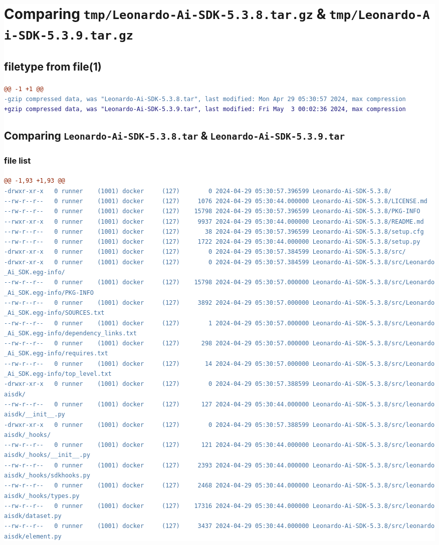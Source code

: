 # Comparing `tmp/Leonardo-Ai-SDK-5.3.8.tar.gz` & `tmp/Leonardo-Ai-SDK-5.3.9.tar.gz`

## filetype from file(1)

```diff
@@ -1 +1 @@
-gzip compressed data, was "Leonardo-Ai-SDK-5.3.8.tar", last modified: Mon Apr 29 05:30:57 2024, max compression
+gzip compressed data, was "Leonardo-Ai-SDK-5.3.9.tar", last modified: Fri May  3 00:02:36 2024, max compression
```

## Comparing `Leonardo-Ai-SDK-5.3.8.tar` & `Leonardo-Ai-SDK-5.3.9.tar`

### file list

```diff
@@ -1,93 +1,93 @@
-drwxr-xr-x   0 runner    (1001) docker     (127)        0 2024-04-29 05:30:57.396599 Leonardo-Ai-SDK-5.3.8/
--rw-r--r--   0 runner    (1001) docker     (127)     1076 2024-04-29 05:30:44.000000 Leonardo-Ai-SDK-5.3.8/LICENSE.md
--rw-r--r--   0 runner    (1001) docker     (127)    15798 2024-04-29 05:30:57.396599 Leonardo-Ai-SDK-5.3.8/PKG-INFO
--rwxr-xr-x   0 runner    (1001) docker     (127)     9937 2024-04-29 05:30:44.000000 Leonardo-Ai-SDK-5.3.8/README.md
--rw-r--r--   0 runner    (1001) docker     (127)       38 2024-04-29 05:30:57.396599 Leonardo-Ai-SDK-5.3.8/setup.cfg
--rw-r--r--   0 runner    (1001) docker     (127)     1722 2024-04-29 05:30:44.000000 Leonardo-Ai-SDK-5.3.8/setup.py
-drwxr-xr-x   0 runner    (1001) docker     (127)        0 2024-04-29 05:30:57.384599 Leonardo-Ai-SDK-5.3.8/src/
-drwxr-xr-x   0 runner    (1001) docker     (127)        0 2024-04-29 05:30:57.384599 Leonardo-Ai-SDK-5.3.8/src/Leonardo_Ai_SDK.egg-info/
--rw-r--r--   0 runner    (1001) docker     (127)    15798 2024-04-29 05:30:57.000000 Leonardo-Ai-SDK-5.3.8/src/Leonardo_Ai_SDK.egg-info/PKG-INFO
--rw-r--r--   0 runner    (1001) docker     (127)     3892 2024-04-29 05:30:57.000000 Leonardo-Ai-SDK-5.3.8/src/Leonardo_Ai_SDK.egg-info/SOURCES.txt
--rw-r--r--   0 runner    (1001) docker     (127)        1 2024-04-29 05:30:57.000000 Leonardo-Ai-SDK-5.3.8/src/Leonardo_Ai_SDK.egg-info/dependency_links.txt
--rw-r--r--   0 runner    (1001) docker     (127)      298 2024-04-29 05:30:57.000000 Leonardo-Ai-SDK-5.3.8/src/Leonardo_Ai_SDK.egg-info/requires.txt
--rw-r--r--   0 runner    (1001) docker     (127)       14 2024-04-29 05:30:57.000000 Leonardo-Ai-SDK-5.3.8/src/Leonardo_Ai_SDK.egg-info/top_level.txt
-drwxr-xr-x   0 runner    (1001) docker     (127)        0 2024-04-29 05:30:57.388599 Leonardo-Ai-SDK-5.3.8/src/leonardoaisdk/
--rw-r--r--   0 runner    (1001) docker     (127)      127 2024-04-29 05:30:44.000000 Leonardo-Ai-SDK-5.3.8/src/leonardoaisdk/__init__.py
-drwxr-xr-x   0 runner    (1001) docker     (127)        0 2024-04-29 05:30:57.388599 Leonardo-Ai-SDK-5.3.8/src/leonardoaisdk/_hooks/
--rw-r--r--   0 runner    (1001) docker     (127)      121 2024-04-29 05:30:44.000000 Leonardo-Ai-SDK-5.3.8/src/leonardoaisdk/_hooks/__init__.py
--rw-r--r--   0 runner    (1001) docker     (127)     2393 2024-04-29 05:30:44.000000 Leonardo-Ai-SDK-5.3.8/src/leonardoaisdk/_hooks/sdkhooks.py
--rw-r--r--   0 runner    (1001) docker     (127)     2468 2024-04-29 05:30:44.000000 Leonardo-Ai-SDK-5.3.8/src/leonardoaisdk/_hooks/types.py
--rw-r--r--   0 runner    (1001) docker     (127)    17316 2024-04-29 05:30:44.000000 Leonardo-Ai-SDK-5.3.8/src/leonardoaisdk/dataset.py
--rw-r--r--   0 runner    (1001) docker     (127)     3437 2024-04-29 05:30:44.000000 Leonardo-Ai-SDK-5.3.8/src/leonardoaisdk/element.py
```